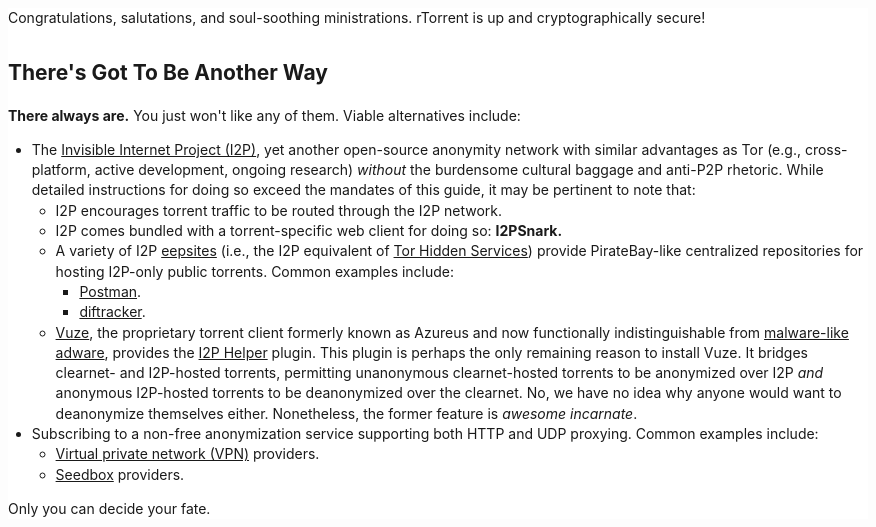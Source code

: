Congratulations, salutations, and soul-soothing ministrations. rTorrent is up
and cryptographically secure!

## There's Got To Be Another Way

**There always are.** You just won't like any of them. Viable alternatives
include:

* The [Invisible Internet Project (I2P)](https://geti2p.net), yet another
  open-source anonymity network with similar advantages as Tor (e.g.,
  cross-platform, active development, ongoing research) _without_ the burdensome cultural
  baggage and anti-P2P rhetoric. While detailed instructions for doing so exceed
  the mandates of this guide, it may be pertinent to note that:
  * I2P encourages torrent traffic to be routed through the I2P network.
  * I2P comes bundled with a torrent-specific web client for doing so:
    **I2PSnark.**
  * A variety of I2P [eepsites](http://eepsite.com) (i.e., the I2P equivalent of
    [Tor Hidden
    Services](https://en.wikipedia.org/wiki/List_of_Tor_hidden_services))
    provide PirateBay-like centralized repositories for hosting I2P-only public
    torrents. Common examples include:
    * [Postman](http://tracker2.postman.i2p).
    * [diftracker](http://diftracker.i2p).
  * [Vuze](https://vuze.com), the proprietary torrent client formerly known as
    Azureus and now functionally indistinguishable from [malware-like
    adware](https://en.wikipedia.org/wiki/Azerus#Criticism), provides the [I2P
    Helper](https://wiki.vuze.com/w/I2PHelper_HowTo) plugin. This plugin is perhaps the only
    remaining reason to install Vuze. It bridges clearnet- and
    I2P-hosted torrents, permitting unanonymous clearnet-hosted torrents to be
    anonymized over I2P _and_ anonymous I2P-hosted torrents to be deanonymized
    over the clearnet. No, we have no idea why anyone would want to deanonymize
    themselves either. Nonetheless, the former feature is _awesome incarnate_.
* Subscribing to a non-free anonymization service supporting both HTTP and UDP
  proxying. Common examples include:
  * [Virtual private network
    (VPN)](https://en.wikipedia.org/wiki/Virtual_private_network) providers.
  * [Seedbox](https://en.wikipedia.org/wiki/Seedbox) providers.

Only you can decide your fate.
